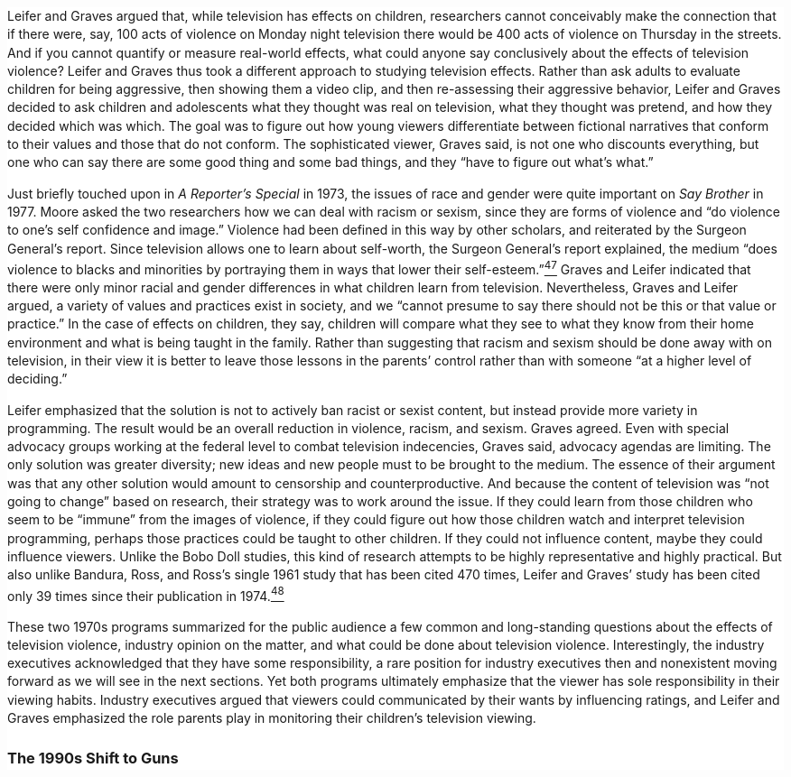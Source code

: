 Leifer and Graves argued that, while television has effects on children, researchers cannot conceivably make the connection that if there were, say, 100 acts of violence on Monday night television there would be 400 acts of violence on Thursday in the streets. And if you cannot quantify or measure real-world effects, what could anyone say conclusively about the effects of television violence? Leifer and Graves thus took a different approach to studying television effects. Rather than ask adults to evaluate children for being aggressive, then showing them a video clip, and then re-assessing their aggressive behavior, Leifer and Graves decided to ask children and adolescents what they thought was real on television, what they thought was pretend, and how they decided which was which. The goal was to figure out how young viewers differentiate between fictional narratives that conform to their values and those that do not conform. The sophisticated viewer, Graves said, is not one who discounts everything, but one who can say there are some good thing and some bad things, and they “have to figure out what’s what.” 

Just briefly touched upon in *A Reporter’s Special* in 1973, the issues of race and gender were quite important on *Say Brother* in 1977. Moore asked the two researchers how we can deal with racism or sexism, since they are forms of violence and “do violence to one’s self confidence and image.” Violence had been defined in this way by other scholars, and reiterated by the Surgeon General’s report. Since television allows one to learn about self-worth, the Surgeon General’s report explained, the medium “does violence to blacks and minorities by portraying them in ways that lower their self-esteem.”[<sup>47</sup>](#footnote-47) Graves and Leifer indicated that there were only minor racial and gender differences in what children learn from television. Nevertheless, Graves and Leifer argued, a variety of values and practices exist in society, and we “cannot presume to say there should not be this or that value or practice.” In the case of effects on children, they say, children will compare what they see to what they know from their home environment and what is being taught in the family. Rather than suggesting that racism and sexism should be done away with on television, in their view it is better to leave those lessons in the parents’ control rather than with someone “at a higher level of deciding.”

Leifer emphasized that the solution is not to actively ban racist or sexist content, but instead provide more variety in programming. The result would be an overall reduction in violence, racism, and sexism. Graves agreed. Even with special advocacy groups working at the federal level to combat television indecencies, Graves said, advocacy agendas are limiting. The only solution was greater diversity; new ideas and new people must to be brought to the medium. The essence of their argument was that any other solution would amount to censorship and counterproductive. And because the content of television was “not going to change” based on research, their strategy was to work around the issue. If they could learn from those children who seem to be “immune” from the images of violence, if they could figure out how those children watch and interpret television programming, perhaps those practices could be taught to other children. If they could not influence content, maybe they could influence viewers. Unlike the Bobo Doll studies, this kind of research attempts to be highly representative and highly practical. But also unlike Bandura, Ross, and Ross’s single 1961 study that has been cited 470 times, Leifer and Graves’ study has been cited only 39 times since their publication in 1974.[<sup>48</sup>](#footnote-48)	

These two 1970s programs summarized for the public audience a few common and long-standing questions about the effects of television violence, industry opinion on the matter, and what could be done about television violence. Interestingly, the industry executives acknowledged that they have some responsibility, a rare position for industry executives then and nonexistent moving forward as we will see in the next sections. Yet both programs ultimately emphasize that the viewer has sole responsibility in their viewing habits. Industry executives argued that viewers could communicated by their wants by influencing ratings, and Leifer and Graves emphasized the role parents play in monitoring their children’s television viewing. 

### The 1990s Shift to Guns
